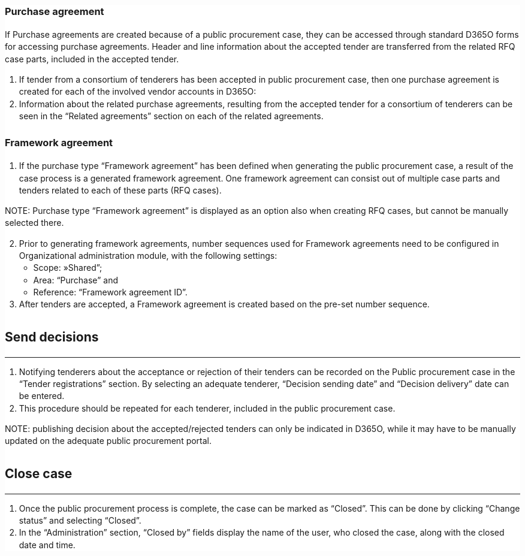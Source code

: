 ### Purchase agreement

If Purchase agreements are created because of a public procurement case, they can be accessed through standard D365O forms for accessing purchase agreements. Header and line information about the accepted tender are transferred from the related RFQ case parts, included in the accepted tender.
 
1. If tender from a consortium of tenderers has been accepted in public procurement case, then one purchase agreement is created for each of the involved vendor accounts in D365O:
2. Information about the related purchase agreements, resulting from the accepted tender for a consortium of tenderers can be seen in the “Related agreements” section on each of the related agreements.
    
### Framework agreement

1. If the purchase type “Framework agreement” has been defined when generating the public procurement case, a result of the case process is a generated framework agreement. One framework agreement can consist out of multiple case parts and tenders related to each of these parts (RFQ cases).
 
NOTE: Purchase type “Framework agreement” is displayed as an option also when creating RFQ cases, but cannot be manually selected there.
 
2. Prior to generating framework agreements, number sequences used for Framework agreements need to be configured in Organizational administration module, with the following settings:
   - Scope: »Shared”;
   - Area: “Purchase” and
   - Reference: “Framework agreement ID”.
3. After tenders are accepted, a Framework agreement is created based on the pre-set number sequence. 
 
## **Send decisions**
---

1. Notifying tenderers about the acceptance or rejection of their tenders can be recorded on the Public procurement case in the “Tender registrations” section. By selecting an adequate tenderer, “Decision sending date” and “Decision delivery” date can be entered. 
2. This procedure should be repeated for each tenderer, included in the public procurement case.

NOTE: publishing decision about the accepted/rejected tenders can only be indicated in D365O, while it may have to be manually updated on the adequate public procurement portal.

## **Close case**
---

1. Once the public procurement process is complete, the case can be marked as “Closed”. This can be done by clicking “Change status” and selecting “Closed”.
2. In the “Administration” section, “Closed by” fields display the name of the user, who closed the case, along with the closed date and time.